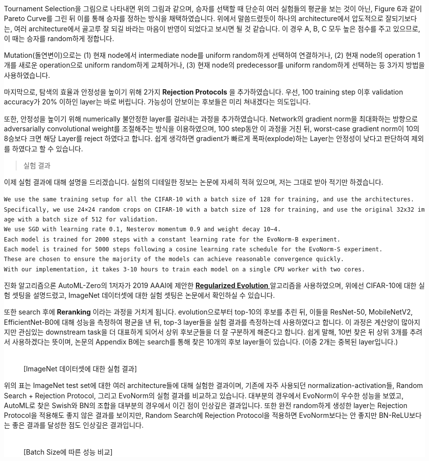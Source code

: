Tournament Selection을 그림으로 나타내면 위의 그림과 같으며, 승자를 선택할 때 단순히 여러 실험들의 평균을 보는 것이 아닌, Figure 6과 같이 Pareto Curve를 그린 뒤 이를 통해 승자를 정하는 방식을 채택하였습니다. 위에서 말씀드렸듯이 하나의 architecture에서 압도적으로 잘되기보다는, 여러 architecture에서 골고루 잘 되길 바라는 마음이 반영이 되었다고 보시면 될 것 같습니다. 이 경우 A, B, C 모두 높은 점수를 주고 있으므로, 이 때는 승자를 random하게 정합니다. 

Mutation(돌연변이)으로는 (1) 현재 node에서 intermediate node를 uniform random하게 선택하여 연결하거나, (2) 현재 node의 operation 1개를 새로운 operation으로 uniform random하게 교체하거나, (3) 현재 node의 predecessor를 uniform random하게 선택하는 등 3가지 방법을 사용하였습니다.

마지막으로, 탐색의 효율과 안정성을 높이기 위해 2가지 **Rejection Protocols** 을 추가하였습니다. 우선, 100 training step 이후 validation accuracy가 20% 이하인 layer는 바로 버립니다. 가능성이 안보이는 후보들은 미리 쳐내겠다는 의도입니다. 

또한, 안정성을 높이기 위해 numerically 불안정한 layer를 걸러내는 과정을 추가하였습니다. Network의 gradient norm을 최대화하는 방향으로 adversarially convolutional weight를 조절해주는 방식을 이용하였으며, 100 step동안 이 과정을 거친 뒤, worst-case gradient norm이 10의 8승보다 크면 해당 Layer를 reject 하였다고 합니다. 쉽게 생각하면 gradient가 빠르게 폭파(explode)하는 Layer는 안정성이 낮다고 판단하여 제외를 하였다고 할 수 있습니다. 

<blockquote> 실험 결과 </blockquote>  
이제 실험 결과에 대해 설명을 드리겠습니다. 실험의 디테일한 정보는 논문에 자세히 적혀 있으며, 저는 그대로 받아 적기만 하겠습니다. 

```
We use the same training setup for all the CIFAR-10 with a batch size of 128 for training, and use the architectures. 
Specifically, we use 24×24 random crops on CIFAR-10 with a batch size of 128 for training, and use the original 32x32 image with a batch size of 512 for validation.
We use SGD with learning rate 0.1, Nesterov momentum 0.9 and weight decay 10−4.
Each model is trained for 2000 steps with a constant learning rate for the EvoNorm-B experiment. 
Each model is trained for 5000 steps following a cosine learning rate schedule for the EvoNorm-S experiment. 
These are chosen to ensure the majority of the models can achieve reasonable convergence quickly. 
With our implementation, it takes 3-10 hours to train each model on a single CPU worker with two cores.
```

진화 알고리즘으론 AutoML-Zero의 1저자가 2019 AAAI에 제안한 <a href="https://arxiv.org/pdf/1802.01548.pdf" target="_blank"><b> Regularized Evolution </b></a>
알고리즘을 사용하였으며, 위에선 CIFAR-10에 대한 실험 셋팅을 설명드렸고, ImageNet 데이터셋에 대한 실험 셋팅은 논문에서 확인하실 수 있습니다. 

또한 search 후에 **Reranking** 이라는 과정을 거치게 됩니다. evolution으로부터 top-10의 후보를 추린 뒤, 이들을 ResNet-50, MobileNetV2, EfficientNet-B0에 대해 성능을 측정하여 평균을 낸 뒤, top-3 layer들을 실험 결과를 측정하는데 사용하였다고 합니다. 이 과정은 계산양이 많아지지만 관심있는 downstream task을 더 대표하게 되어서 상위 후보군들을 더 잘 구분하게 해준다고 합니다. 쉽게 말해, 10번 찾은 뒤 상위 3개를 추려서 사용하겠다는 뜻이며, 논문의 Appendix B에는 search를 통해 찾은 10개의 후보 layer들이 있습니다. (이중 2개는 중복된 layer입니다.)

<figure>
	<img src="{{ '/assets/img/evoving_normalization_activation_layers/6.PNG' | prepend: site.baseurl }}" alt=""> 
	<figcaption> [ImageNet 데이터셋에 대한 실험 결과] </figcaption>
</figure>

위의 표는 ImageNet test set에 대한 여러 architecture들에 대해 실험한 결과이며, 기존에 자주 사용되던 normalization-activation들, Random Search + Rejection Protocol, 그리고 EvoNorm의 실험 결과를 비교하고 있습니다. 대부분의 경우에서 EvoNorm이 우수한 성능을 보였고, AutoML로 찾은 Swish와 BN의 조합을 대부분의 경우에서 이긴 점이 인상깊은 결과입니다. 또한 완전 random하게 생성한 layer는 Rejection Protocol을 적용해도 좋지 않은 결과를 보이지만, Random Search에 Rejection Protocol을 적용하면 EvoNorm보다는 안 좋지만 BN-ReLU보다는 좋은 결과를 달성한 점도 인상깊은 결과입니다. 

<figure>
	<img src="{{ '/assets/img/evoving_normalization_activation_layers/7.PNG' | prepend: site.baseurl }}" alt=""> 
	<figcaption> [Batch Size에 따른 성능 비교] </figcaption>
</figure>
